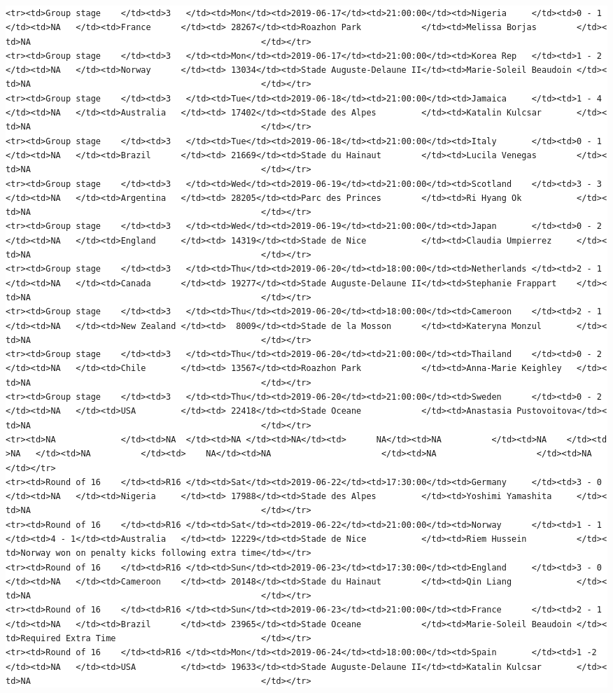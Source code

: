 	<tr><td>Group stage    </td><td>3   </td><td>Mon</td><td>2019-06-17</td><td>21:00:00</td><td>Nigeria     </td><td>0 - 1 </td><td>NA   </td><td>France      </td><td> 28267</td><td>Roazhon Park            </td><td>Melissa Borjas        </td><td>NA                                              </td></tr>
	<tr><td>Group stage    </td><td>3   </td><td>Mon</td><td>2019-06-17</td><td>21:00:00</td><td>Korea Rep   </td><td>1 - 2 </td><td>NA   </td><td>Norway      </td><td> 13034</td><td>Stade Auguste-Delaune II</td><td>Marie-Soleil Beaudoin </td><td>NA                                              </td></tr>
	<tr><td>Group stage    </td><td>3   </td><td>Tue</td><td>2019-06-18</td><td>21:00:00</td><td>Jamaica     </td><td>1 - 4 </td><td>NA   </td><td>Australia   </td><td> 17402</td><td>Stade des Alpes         </td><td>Katalin Kulcsar       </td><td>NA                                              </td></tr>
	<tr><td>Group stage    </td><td>3   </td><td>Tue</td><td>2019-06-18</td><td>21:00:00</td><td>Italy       </td><td>0 - 1 </td><td>NA   </td><td>Brazil      </td><td> 21669</td><td>Stade du Hainaut        </td><td>Lucila Venegas        </td><td>NA                                              </td></tr>
	<tr><td>Group stage    </td><td>3   </td><td>Wed</td><td>2019-06-19</td><td>21:00:00</td><td>Scotland    </td><td>3 - 3 </td><td>NA   </td><td>Argentina   </td><td> 28205</td><td>Parc des Princes        </td><td>Ri Hyang Ok           </td><td>NA                                              </td></tr>
	<tr><td>Group stage    </td><td>3   </td><td>Wed</td><td>2019-06-19</td><td>21:00:00</td><td>Japan       </td><td>0 - 2 </td><td>NA   </td><td>England     </td><td> 14319</td><td>Stade de Nice           </td><td>Claudia Umpierrez     </td><td>NA                                              </td></tr>
	<tr><td>Group stage    </td><td>3   </td><td>Thu</td><td>2019-06-20</td><td>18:00:00</td><td>Netherlands </td><td>2 - 1 </td><td>NA   </td><td>Canada      </td><td> 19277</td><td>Stade Auguste-Delaune II</td><td>Stephanie Frappart    </td><td>NA                                              </td></tr>
	<tr><td>Group stage    </td><td>3   </td><td>Thu</td><td>2019-06-20</td><td>18:00:00</td><td>Cameroon    </td><td>2 - 1 </td><td>NA   </td><td>New Zealand </td><td>  8009</td><td>Stade de la Mosson      </td><td>Kateryna Monzul       </td><td>NA                                              </td></tr>
	<tr><td>Group stage    </td><td>3   </td><td>Thu</td><td>2019-06-20</td><td>21:00:00</td><td>Thailand    </td><td>0 - 2 </td><td>NA   </td><td>Chile       </td><td> 13567</td><td>Roazhon Park            </td><td>Anna-Marie Keighley   </td><td>NA                                              </td></tr>
	<tr><td>Group stage    </td><td>3   </td><td>Thu</td><td>2019-06-20</td><td>21:00:00</td><td>Sweden      </td><td>0 - 2 </td><td>NA   </td><td>USA         </td><td> 22418</td><td>Stade Oceane            </td><td>Anastasia Pustovoitova</td><td>NA                                              </td></tr>
	<tr><td>NA             </td><td>NA  </td><td>NA </td><td>NA</td><td>      NA</td><td>NA          </td><td>NA    </td><td>NA   </td><td>NA          </td><td>    NA</td><td>NA                      </td><td>NA                    </td><td>NA                                              </td></tr>
	<tr><td>Round of 16    </td><td>R16 </td><td>Sat</td><td>2019-06-22</td><td>17:30:00</td><td>Germany     </td><td>3 - 0 </td><td>NA   </td><td>Nigeria     </td><td> 17988</td><td>Stade des Alpes         </td><td>Yoshimi Yamashita     </td><td>NA                                              </td></tr>
	<tr><td>Round of 16    </td><td>R16 </td><td>Sat</td><td>2019-06-22</td><td>21:00:00</td><td>Norway      </td><td>1 - 1 </td><td>4 - 1</td><td>Australia   </td><td> 12229</td><td>Stade de Nice           </td><td>Riem Hussein          </td><td>Norway won on penalty kicks following extra time</td></tr>
	<tr><td>Round of 16    </td><td>R16 </td><td>Sun</td><td>2019-06-23</td><td>17:30:00</td><td>England     </td><td>3 - 0 </td><td>NA   </td><td>Cameroon    </td><td> 20148</td><td>Stade du Hainaut        </td><td>Qin Liang             </td><td>NA                                              </td></tr>
	<tr><td>Round of 16    </td><td>R16 </td><td>Sun</td><td>2019-06-23</td><td>21:00:00</td><td>France      </td><td>2 - 1 </td><td>NA   </td><td>Brazil      </td><td> 23965</td><td>Stade Oceane            </td><td>Marie-Soleil Beaudoin </td><td>Required Extra Time                             </td></tr>
	<tr><td>Round of 16    </td><td>R16 </td><td>Mon</td><td>2019-06-24</td><td>18:00:00</td><td>Spain       </td><td>1 -2  </td><td>NA   </td><td>USA         </td><td> 19633</td><td>Stade Auguste-Delaune II</td><td>Katalin Kulcsar       </td><td>NA                                              </td></tr>